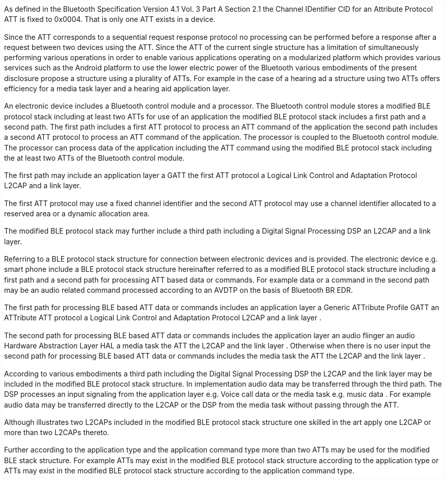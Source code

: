 As defined in the Bluetooth Specification Version 4.1 Vol. 3 Part A Section 2.1 the Channel IDentifier CID for an Attribute Protocol ATT is fixed to 0x0004. That is only one ATT exists in a device.

Since the ATT corresponds to a sequential request response protocol no processing can be performed before a response after a request between two devices using the ATT. Since the ATT of the current single structure has a limitation of simultaneously performing various operations in order to enable various applications operating on a modularized platform which provides various services such as the Android platform to use the lower electric power of the Bluetooth various embodiments of the present disclosure propose a structure using a plurality of ATTs. For example in the case of a hearing ad a structure using two ATTs offers efficiency for a media task layer and a hearing aid application layer.

An electronic device includes a Bluetooth control module and a processor. The Bluetooth control module stores a modified BLE protocol stack including at least two ATTs for use of an application the modified BLE protocol stack includes a first path and a second path. The first path includes a first ATT protocol to process an ATT command of the application the second path includes a second ATT protocol to process an ATT command of the application. The processor is coupled to the Bluetooth control module. The processor can process data of the application including the ATT command using the modified BLE protocol stack including the at least two ATTs of the Bluetooth control module.

The first path may include an application layer a GATT the first ATT protocol a Logical Link Control and Adaptation Protocol L2CAP and a link layer.

The first ATT protocol may use a fixed channel identifier and the second ATT protocol may use a channel identifier allocated to a reserved area or a dynamic allocation area.

The modified BLE protocol stack may further include a third path including a Digital Signal Processing DSP an L2CAP and a link layer.

Referring to a BLE protocol stack structure for connection between electronic devices and is provided. The electronic device e.g. smart phone include a BLE protocol stack structure hereinafter referred to as a modified BLE protocol stack structure including a first path and a second path for processing ATT based data or commands. For example data or a command in the second path may be an audio related command processed according to an AVDTP on the basis of Bluetooth BR EDR.

The first path for processing BLE based ATT data or commands includes an application layer a Generic ATTribute Profile GATT an ATTribute ATT protocol a Logical Link Control and Adaptation Protocol L2CAP and a link layer .

The second path for processing BLE based ATT data or commands includes the application layer an audio flinger an audio Hardware Abstraction Layer HAL a media task the ATT the L2CAP and the link layer . Otherwise when there is no user input the second path for processing BLE based ATT data or commands includes the media task the ATT the L2CAP and the link layer .

According to various embodiments a third path including the Digital Signal Processing DSP the L2CAP and the link layer may be included in the modified BLE protocol stack structure. In implementation audio data may be transferred through the third path. The DSP processes an input signaling from the application layer e.g. Voice call data or the media task e.g. music data . For example audio data may be transferred directly to the L2CAP or the DSP from the media task without passing through the ATT.

Although illustrates two L2CAPs included in the modified BLE protocol stack structure one skilled in the art apply one L2CAP or more than two L2CAPs thereto.

Further according to the application type and the application command type more than two ATTs may be used for the modified BLE stack structure. For example ATTs may exist in the modified BLE protocol stack structure according to the application type or ATTs may exist in the modified BLE protocol stack structure according to the application command type.
